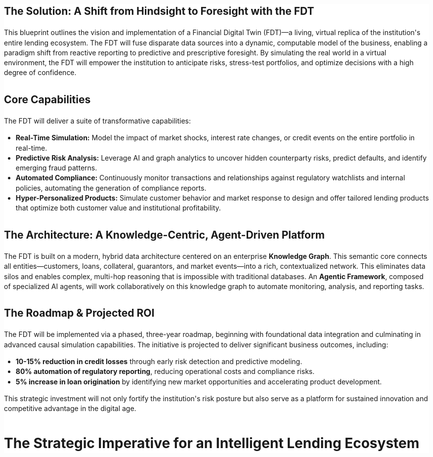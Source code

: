 ## The Solution: A Shift from Hindsight to Foresight with the FDT

This blueprint outlines the vision and implementation of a Financial Digital Twin (FDT)—a living, virtual replica of the institution's entire lending ecosystem. The FDT will fuse disparate data sources into a dynamic, computable model of the business, enabling a paradigm shift from reactive reporting to predictive and prescriptive foresight. By simulating the real world in a virtual environment, the FDT will empower the institution to anticipate risks, stress-test portfolios, and optimize decisions with a high degree of confidence.

## Core Capabilities

The FDT will deliver a suite of transformative capabilities:

*   **Real-Time Simulation:** Model the impact of market shocks, interest rate changes, or credit events on the entire portfolio in real-time.
*   **Predictive Risk Analysis:** Leverage AI and graph analytics to uncover hidden counterparty risks, predict defaults, and identify emerging fraud patterns.
*   **Automated Compliance:** Continuously monitor transactions and relationships against regulatory watchlists and internal policies, automating the generation of compliance reports.
*   **Hyper-Personalized Products:** Simulate customer behavior and market response to design and offer tailored lending products that optimize both customer value and institutional profitability.

## The Architecture: A Knowledge-Centric, Agent-Driven Platform

The FDT is built on a modern, hybrid data architecture centered on an enterprise **Knowledge Graph**. This semantic core connects all entities—customers, loans, collateral, guarantors, and market events—into a rich, contextualized network. This eliminates data silos and enables complex, multi-hop reasoning that is impossible with traditional databases. An **Agentic Framework**, composed of specialized AI agents, will work collaboratively on this knowledge graph to automate monitoring, analysis, and reporting tasks.

## The Roadmap & Projected ROI

The FDT will be implemented via a phased, three-year roadmap, beginning with foundational data integration and culminating in advanced causal simulation capabilities. The initiative is projected to deliver significant business outcomes, including:

*   **10-15% reduction in credit losses** through early risk detection and predictive modeling.
*   **80% automation of regulatory reporting**, reducing operational costs and compliance risks.
*   **5% increase in loan origination** by identifying new market opportunities and accelerating product development.

This strategic investment will not only fortify the institution's risk posture but also serve as a platform for sustained innovation and competitive advantage in the digital age.


# The Strategic Imperative for an Intelligent Lending Ecosystem

